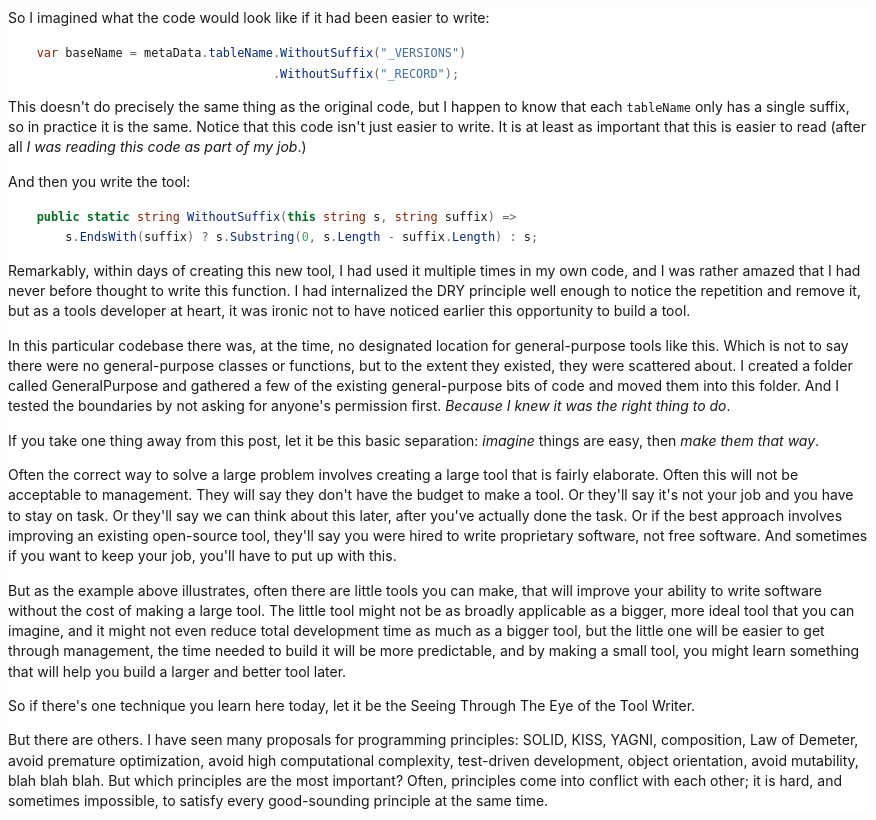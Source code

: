 So I imagined what the code would look like if it had been easier to write:

~~~cs
    var baseName = metaData.tableName.WithoutSuffix("_VERSIONS")
                                     .WithoutSuffix("_RECORD");
~~~

This doesn't do precisely the same thing as the original code, but I happen to know that each `tableName` only has a single suffix, so in practice it is the same. Notice that this code isn't just easier to write. It is at least as important that this is easier to read (after all _I was reading this code as part of my job_.)

And then you write the tool:

~~~cs
    public static string WithoutSuffix(this string s, string suffix) => 
        s.EndsWith(suffix) ? s.Substring(0, s.Length - suffix.Length) : s;
~~~

Remarkably, within days of creating this new tool, I had used it multiple times in my own code, and I was rather amazed that I had never before thought to write this function. I had internalized the DRY principle well enough to notice the repetition and remove it, but as a tools developer at heart, it was ironic not to have noticed earlier this opportunity to build a tool.

In this particular codebase there was, at the time, no designated location for general-purpose tools like this. Which is not to say there were no general-purpose classes or functions, but to the extent they existed, they were scattered about. I created a folder called GeneralPurpose and gathered a few of the existing general-purpose bits of code and moved them into this folder. And I tested the boundaries by not asking for anyone's permission first. _Because I knew it was the right thing to do_.

If you take one thing away from this post, let it be this basic separation: _imagine_ things are easy, then _make them that way_.

Often the correct way to solve a large problem involves creating a large tool that is fairly elaborate. Often this will not be acceptable to management. They will say they don't have the budget to make a tool. Or they'll say it's not your job and you have to stay on task. Or they'll say we can think about this later, after you've actually done the task. Or if the best approach involves improving an existing open-source tool, they'll say you were hired to write proprietary software, not free software. And sometimes if you want to keep your job, you'll have to put up with this.

But as the example above illustrates, often there are little tools you can make, that will improve your ability to write software without the cost of making a large tool. The little tool might not be as broadly applicable as a bigger, more ideal tool that you can imagine, and it might not even reduce total development time as much as a bigger tool, but the little one will be easier to get through management, the time needed to build it will be more predictable, and by making a small tool, you might learn something that will help you build a larger and better tool later.

So if there's one technique you learn here today, let it be the Seeing Through The Eye of the Tool Writer.

But there are others. I have seen many proposals for programming principles: SOLID, KISS, YAGNI, composition, Law of Demeter, avoid premature optimization, avoid high computational complexity, test-driven development, object orientation, avoid mutability, blah blah blah. But which principles are the most important? Often, principles come into conflict with each other; it is hard, and sometimes impossible, to satisfy every good-sounding principle at the same time.
